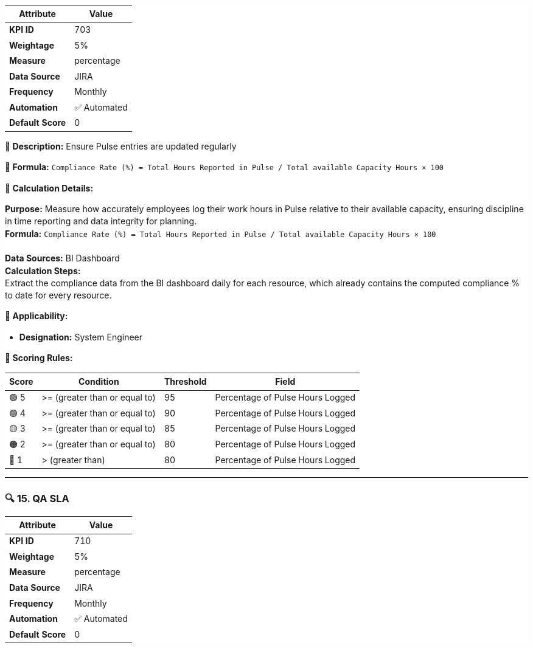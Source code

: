 | Attribute | Value |
|-----------|-------|
| **KPI ID** | 703 |
| **Weightage** | 5% |
| **Measure** | percentage |
| **Data Source** | JIRA |
| **Frequency** | Monthly |
| **Automation** | ✅ Automated |
| **Default Score** | 0 |

**📝 Description:** Ensure Pulse entries are updated regularly

**🧮 Formula:** `Compliance Rate (%) = Total Hours Reported in Pulse / Total available Capacity Hours × 100`

**📐 Calculation Details:**

**Purpose:** Measure how accurately employees log their work hours in Pulse relative to their available capacity, ensuring discipline in time reporting and data integrity for planning.<br />**Formula:** `Compliance Rate (%) = Total Hours Reported in Pulse / Total available Capacity Hours × 100`<br /> <br />**Data Sources:** BI Dashboard<br />**Calculation Steps:**<br /> Extract the compliance data from the BI dashboard daily for each resource, which already contains the computed compliance % to date for every resource.<br />

**👥 Applicability:**

- **Designation:** System Engineer

**🎯 Scoring Rules:**

| Score | Condition | Threshold | Field |
|-------|-----------|-----------|-------|
| 🟢 5 | &gt;= (greater than or equal to) | 95 | Percentage of Pulse Hours Logged |
| 🟢 4 | &gt;= (greater than or equal to) | 90 | Percentage of Pulse Hours Logged |
| 🟡 3 | &gt;= (greater than or equal to) | 85 | Percentage of Pulse Hours Logged |
| 🟠 2 | &gt;= (greater than or equal to) | 80 | Percentage of Pulse Hours Logged |
| 🔴 1 | &gt; (greater than) | 80 | Percentage of Pulse Hours Logged |

---

### 🔍 15. QA SLA

| Attribute | Value |
|-----------|-------|
| **KPI ID** | 710 |
| **Weightage** | 5% |
| **Measure** | percentage |
| **Data Source** | JIRA |
| **Frequency** | Monthly |
| **Automation** | ✅ Automated |
| **Default Score** | 0 |
